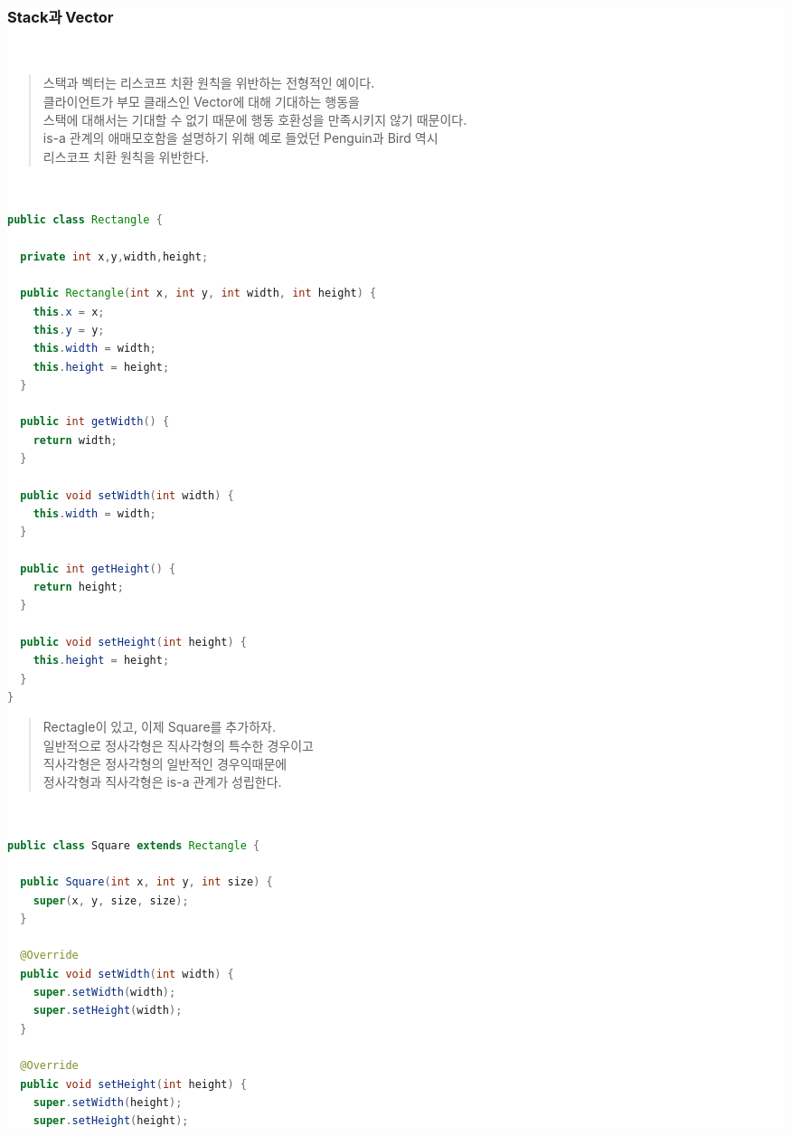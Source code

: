 ### Stack과 Vector

</br>

> 스택과 벡터는 리스코프 치환 원칙을 위반하는 전형적인 예이다.  
> 클라이언트가 부모 클래스인 Vector에 대해 기대하는 행동을  
> 스택에 대해서는 기대할 수 없기 때문에 행동 호환성을 만족시키지 않기 때문이다.  
> is-a 관계의 애매모호함을 설명하기 위해 예로 들었던 Penguin과 Bird 역시  
> 리스코프 치환 원칙을 위반한다.

</br>

```java
public class Rectangle {

  private int x,y,width,height;

  public Rectangle(int x, int y, int width, int height) {
    this.x = x;
    this.y = y;
    this.width = width;
    this.height = height;
  }

  public int getWidth() {
    return width;
  }

  public void setWidth(int width) {
    this.width = width;
  }

  public int getHeight() {
    return height;
  }

  public void setHeight(int height) {
    this.height = height;
  }
}

```

> Rectagle이 있고, 이제 Square를 추가하자.  
> 일반적으로 정사각형은 직사각형의 특수한 경우이고  
> 직사각형은 정사각형의 일반적인 경우익때문에  
> 정사각형과 직사각형은 is-a 관계가 성립한다.

</br>

```java
public class Square extends Rectangle {

  public Square(int x, int y, int size) {
    super(x, y, size, size);
  }

  @Override
  public void setWidth(int width) {
    super.setWidth(width);
    super.setHeight(width);
  }

  @Override
  public void setHeight(int height) {
    super.setWidth(height);
    super.setHeight(height);
```